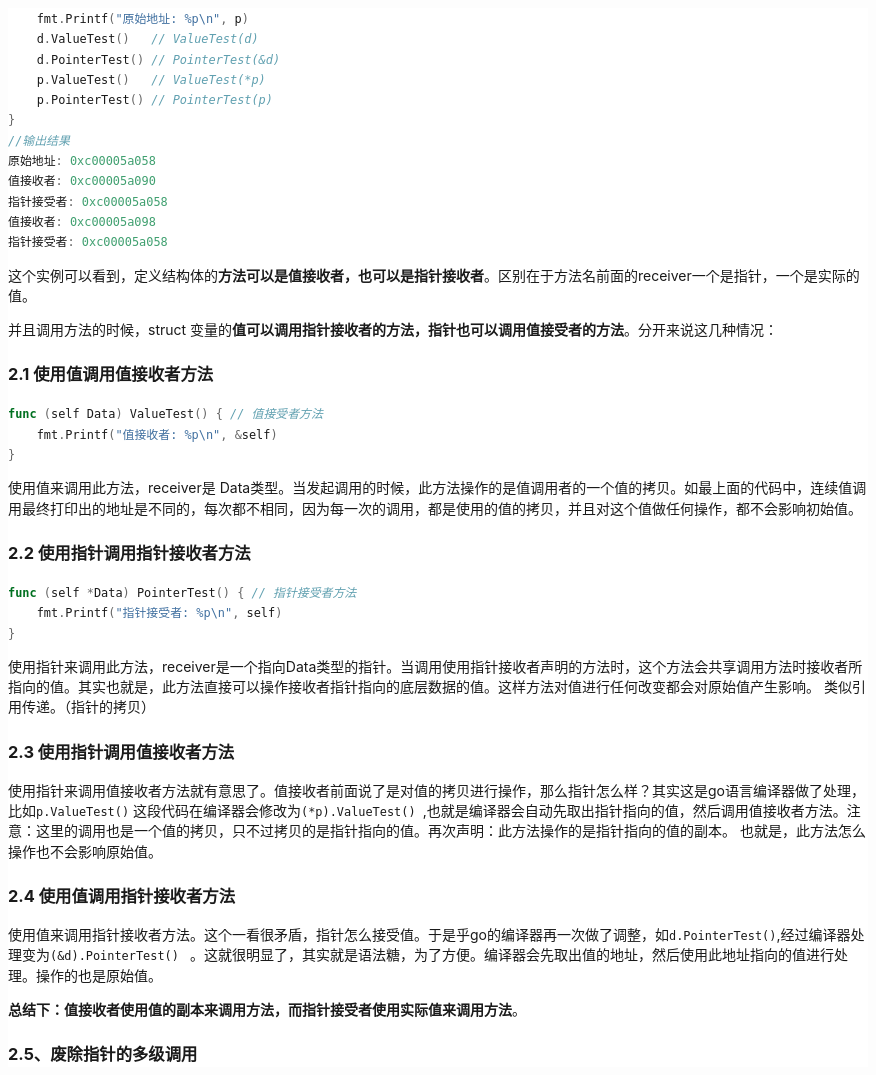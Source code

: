 ```go
	fmt.Printf("原始地址: %p\n", p)
	d.ValueTest()   // ValueTest(d)
	d.PointerTest() // PointerTest(&d)
	p.ValueTest()   // ValueTest(*p)
	p.PointerTest() // PointerTest(p)
}
//输出结果
原始地址: 0xc00005a058
值接收者: 0xc00005a090
指针接受者: 0xc00005a058
值接收者: 0xc00005a098
指针接受者: 0xc00005a058
```

这个实例可以看到，定义结构体的**方法可以是值接收者，也可以是指针接收者**。区别在于方法名前面的receiver一个是指针，一个是实际的值。

并且调用方法的时候，struct 变量的**值可以调用指针接收者的方法，指针也可以调用值接受者的方法**。分开来说这几种情况：

### 2.1 使用值调用值接收者方法

```go
func (self Data) ValueTest() { // 值接受者方法
	fmt.Printf("值接收者: %p\n", &self)
}
```

使用值来调用此方法，receiver是 Data类型。当发起调用的时候，此方法操作的是值调用者的一个值的拷贝。如最上面的代码中，连续值调用最终打印出的地址是不同的，每次都不相同，因为每一次的调用，都是使用的值的拷贝，并且对这个值做任何操作，都不会影响初始值。

###  2.2 使用指针调用指针接收者方法

```go
func (self *Data) PointerTest() { // 指针接受者方法
	fmt.Printf("指针接受者: %p\n", self)
}
```

使用指针来调用此方法，receiver是一个指向Data类型的指针。当调用使用指针接收者声明的方法时，这个方法会共享调用方法时接收者所指向的值。其实也就是，此方法直接可以操作接收者指针指向的底层数据的值。这样方法对值进行任何改变都会对原始值产生影响。 类似引用传递。（指针的拷贝）

### 2.3 使用指针调用值接收者方法

使用指针来调用值接收者方法就有意思了。值接收者前面说了是对值的拷贝进行操作，那么指针怎么样？其实这是go语言编译器做了处理，比如`p.ValueTest()` 这段代码在编译器会修改为`(*p).ValueTest() `,也就是编译器会自动先取出指针指向的值，然后调用值接收者方法。注意：这里的调用也是一个值的拷贝，只不过拷贝的是指针指向的值。再次声明：此方法操作的是指针指向的值的副本。 也就是，此方法怎么操作也不会影响原始值。

### 2.4 使用值调用指针接收者方法

使用值来调用指针接收者方法。这个一看很矛盾，指针怎么接受值。于是乎go的编译器再一次做了调整，如`d.PointerTest()`,经过编译器处理变为`(&d).PointerTest() ` 。这就很明显了，其实就是语法糖，为了方便。编译器会先取出值的地址，然后使用此地址指向的值进行处理。操作的也是原始值。

**总结下：值接收者使用值的副本来调用方法，而指针接受者使用实际值来调用方法**。 

### 2.5、废除指针的多级调用

